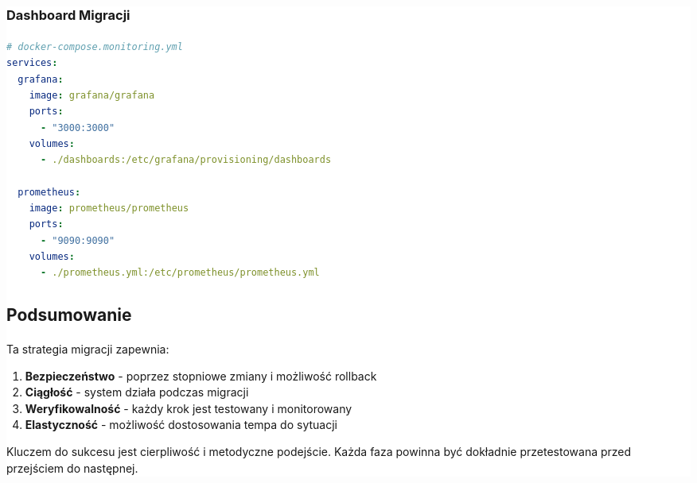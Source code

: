 ### Dashboard Migracji
```yaml
# docker-compose.monitoring.yml
services:
  grafana:
    image: grafana/grafana
    ports:
      - "3000:3000"
    volumes:
      - ./dashboards:/etc/grafana/provisioning/dashboards
  
  prometheus:
    image: prometheus/prometheus
    ports:
      - "9090:9090"
    volumes:
      - ./prometheus.yml:/etc/prometheus/prometheus.yml
```

## Podsumowanie

Ta strategia migracji zapewnia:
1. **Bezpieczeństwo** - poprzez stopniowe zmiany i możliwość rollback
2. **Ciągłość** - system działa podczas migracji
3. **Weryfikowalność** - każdy krok jest testowany i monitorowany
4. **Elastyczność** - możliwość dostosowania tempa do sytuacji

Kluczem do sukcesu jest cierpliwość i metodyczne podejście. Każda faza powinna być dokładnie przetestowana przed przejściem do następnej.